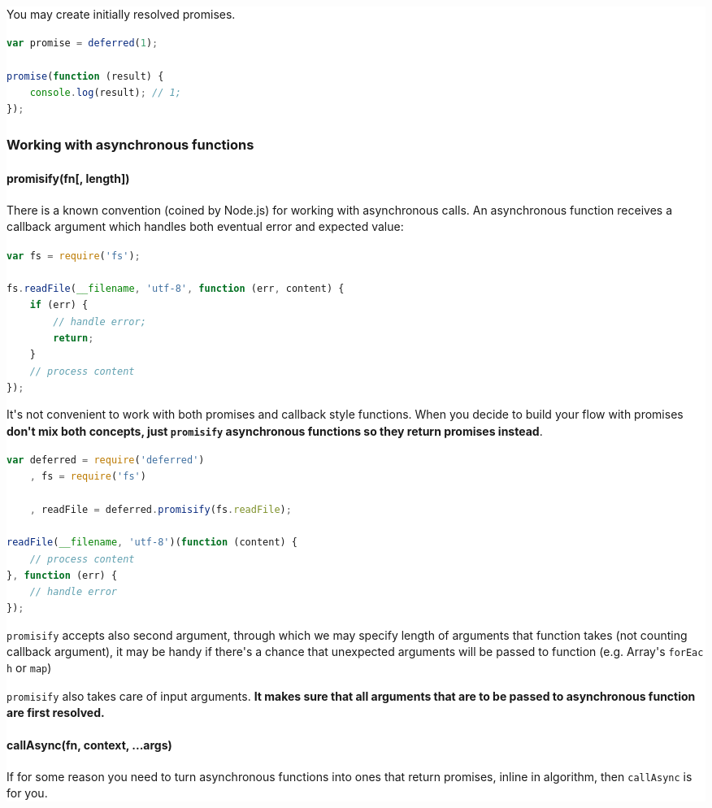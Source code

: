 You may create initially resolved promises.

```javascript
var promise = deferred(1);

promise(function (result) {
	console.log(result); // 1;
});
```

### Working with asynchronous functions

#### promisify(fn[, length])

There is a known convention (coined by Node.js) for working with asynchronous calls. An asynchronous function receives a callback argument which handles both eventual error and expected value:

```javascript
var fs = require('fs');

fs.readFile(__filename, 'utf-8', function (err, content) {
	if (err) {
		// handle error;
		return;
	}
	// process content
});
```

It's not convenient to work with both promises and callback style functions. When you decide to build your flow with promises __don't mix both concepts, just `promisify` asynchronous functions so they return promises instead__.

```javascript
var deferred = require('deferred')
	, fs = require('fs')

	, readFile = deferred.promisify(fs.readFile);

readFile(__filename, 'utf-8')(function (content) {
	// process content
}, function (err) {
	// handle error
});
```

`promisify` accepts also second argument, through which we may specify length of arguments that function takes (not counting callback argument), it may be handy if there's a chance that unexpected arguments will be passed to function (e.g. Array's `forEach` or `map`)

`promisify` also takes care of input arguments. __It makes sure that all arguments that are to be passed to asynchronous function are first resolved.__

#### callAsync(fn, context, ...args)

If for some reason you need to turn asynchronous functions into ones that return promises, inline in algorithm, then `callAsync` is for you.

